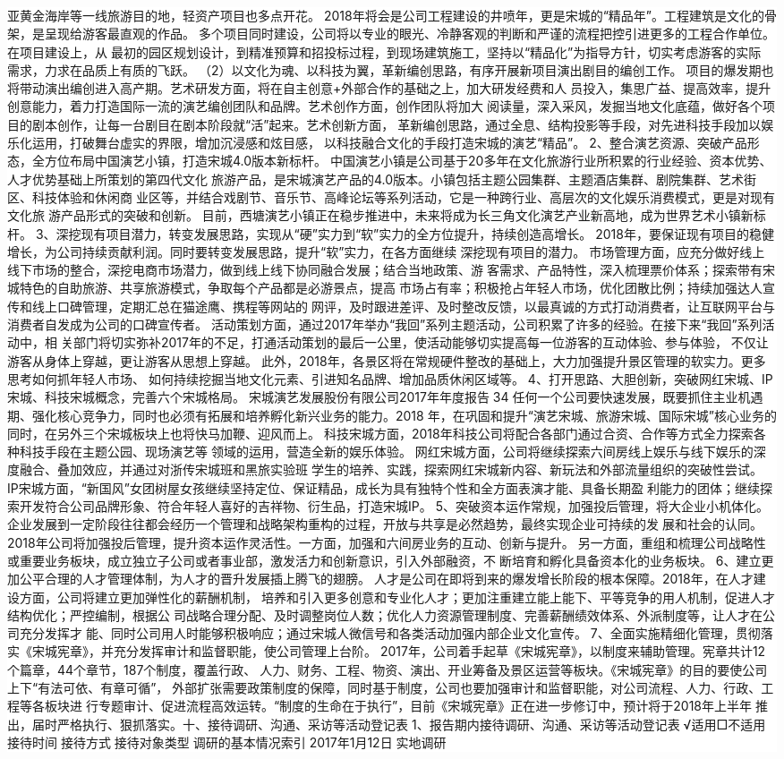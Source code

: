 亚黄金海岸等一线旅游目的地，轻资产项目也多点开花。
2018年将会是公司工程建设的井喷年，更是宋城的“精品年”。工程建筑是文化的骨架，是呈现给游客最直观的作品。
多个项目同时建设，公司将以专业的眼光、冷静客观的判断和严谨的流程把控引进更多的工程合作单位。在项目建设上，从
最初的园区规划设计，到精准预算和招投标过程，到现场建筑施工，坚持以“精品化”为指导方针，切实考虑游客的实际
需求，力求在品质上有质的飞跃。
（2）以文化为魂、以科技为翼，革新编创思路，有序开展新项目演出剧目的编创工作。
项目的爆发期也将带动演出编创进入高产期。艺术研发方面，将在自主创意+外部合作的基础之上，加大研发经费和人
员投入，集思广益、提高效率，提升创意能力，着力打造国际一流的演艺编创团队和品牌。艺术创作方面，创作团队将加大
阅读量，深入采风，发掘当地文化底蕴，做好各个项目的剧本创作，让每一台剧目在剧本阶段就“活”起来。艺术创新方面，
革新编创思路，通过全息、结构投影等手段，对先进科技手段加以娱乐化运用，打破舞台虚实的界限，增加沉浸感和炫目感，
以科技融合文化的手段打造宋城的演艺“精品”。
2、整合演艺资源、突破产品形态，全方位布局中国演艺小镇，打造宋城4.0版本新标杆。
中国演艺小镇是公司基于20多年在文化旅游行业所积累的行业经验、资本优势、人才优势基础上所策划的第四代文化
旅游产品，是宋城演艺产品的4.0版本。小镇包括主题公园集群、主题酒店集群、剧院集群、艺术街区、科技体验和休闲商
业区等，并结合戏剧节、音乐节、高峰论坛等系列活动，它是一种跨行业、高层次的文化娱乐消费模式，更是对现有文化旅
游产品形式的突破和创新。
目前，西塘演艺小镇正在稳步推进中，未来将成为长三角文化演艺产业新高地，成为世界艺术小镇新标杆。
3、深挖现有项目潜力，转变发展思路，实现从“硬”实力到“软”实力的全方位提升，持续创造高增长。
2018年，要保证现有项目的稳健增长，为公司持续贡献利润。同时要转变发展思路，提升“软”实力，在各方面继续
深挖现有项目的潜力。
市场管理方面，应充分做好线上线下市场的整合，深挖电商市场潜力，做到线上线下协同融合发展；结合当地政策、游
客需求、产品特性，深入梳理票价体系；探索带有宋城特色的自助旅游、共享旅游模式，争取每个产品都是必游景点，提高
市场占有率；积极抢占年轻人市场，优化团散比例；持续加强达人宣传和线上口碑管理，定期汇总在猫途鹰、携程等网站的
网评，及时跟进差评、及时整改反馈，以最真诚的方式打动消费者，让互联网平台与消费者自发成为公司的口碑宣传者。
活动策划方面，通过2017年举办“我回”系列主题活动，公司积累了许多的经验。在接下来“我回”系列活动中，相
关部门将切实弥补2017年的不足，打通活动策划的最后一公里，使活动能够切实提高每一位游客的互动体验、参与体验，
不仅让游客从身体上穿越，更让游客从思想上穿越。
此外，2018年，各景区将在常规硬件整改的基础上，大力加强提升景区管理的软实力。更多思考如何抓年轻人市场、
如何持续挖掘当地文化元素、引进知名品牌、增加品质休闲区域等。
4、打开思路、大胆创新，突破网红宋城、IP宋城、科技宋城概念，完善六个宋城格局。
宋城演艺发展股份有限公司2017年年度报告
34
任何一个公司要快速发展，既要抓住主业机遇期、强化核心竞争力，同时也必须有拓展和培养孵化新兴业务的能力。2018
年，在巩固和提升“演艺宋城、旅游宋城、国际宋城”核心业务的同时，在另外三个宋城板块上也将快马加鞭、迎风而上。
科技宋城方面，2018年科技公司将配合各部门通过合资、合作等方式全力探索各种科技手段在主题公园、现场演艺等
领域的运用，营造全新的娱乐体验。
网红宋城方面，公司将继续探索六间房线上娱乐与线下娱乐的深度融合、叠加效应，并通过对浙传宋城班和黑旅实验班
学生的培养、实践，探索网红宋城新内容、新玩法和外部流量组织的突破性尝试。
IP宋城方面，“新国风”女团树屋女孩继续坚持定位、保证精品，成长为具有独特个性和全方面表演才能、具备长期盈
利能力的团体；继续探索开发符合公司品牌形象、符合年轻人喜好的吉祥物、衍生品，打造宋城IP。
5、突破资本运作常规，加强投后管理，将大企业小机体化。
企业发展到一定阶段往往都会经历一个管理和战略架构重构的过程，开放与共享是必然趋势，最终实现企业可持续的发
展和社会的认同。2018年公司将加强投后管理，提升资本运作灵活性。一方面，加强和六间房业务的互动、创新与提升。
另一方面，重组和梳理公司战略性或重要业务板块，成立独立子公司或者事业部，激发活力和创新意识，引入外部融资，不
断培育和孵化具备资本化的业务板块。
6、建立更加公平合理的人才管理体制，为人才的晋升发展插上腾飞的翅膀。
人才是公司在即将到来的爆发增长阶段的根本保障。2018年，在人才建设方面，公司将建立更加弹性化的薪酬机制，
培养和引入更多创意和专业化人才；更加注重建立能上能下、平等竞争的用人机制，促进人才结构优化；严控编制，根据公
司战略合理分配、及时调整岗位人数；优化人力资源管理制度、完善薪酬绩效体系、外派制度等，让人才在公司充分发挥才
能、同时公司用人时能够积极响应；通过宋城人微信号和各类活动加强内部企业文化宣传。
7、全面实施精细化管理，贯彻落实《宋城宪章》，并充分发挥审计和监督职能，使公司管理上台阶。
2017年，公司着手起草《宋城宪章》，以制度来辅助管理。宪章共计12个篇章，44个章节，187个制度，覆盖行政、
人力、财务、工程、物资、演出、开业筹备及景区运营等板块。《宋城宪章》的目的要使公司上下“有法可依、有章可循”，
外部扩张需要政策制度的保障，同时基于制度，公司也要加强审计和监督职能，对公司流程、人力、行政、工程等各板块进
行专题审计、促进流程高效运转。“制度的生命在于执行”，目前《宋城宪章》正在进一步修订中，预计将于2018年上半年
推出，届时严格执行、狠抓落实。十、接待调研、沟通、采访等活动登记表
1、报告期内接待调研、沟通、采访等活动登记表
√适用□不适用
接待时间
接待方式
接待对象类型
调研的基本情况索引
2017年1月12日
实地调研